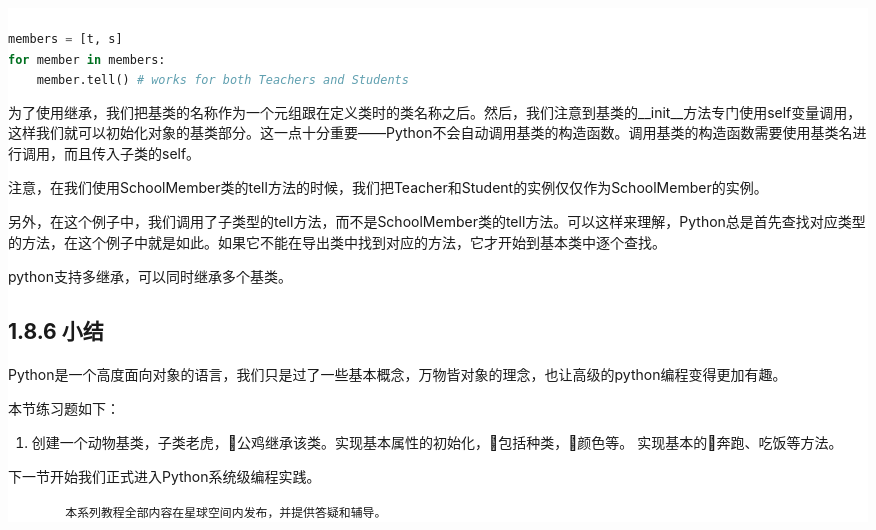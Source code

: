 ```Python
 
members = [t, s]
for member in members:
    member.tell() # works for both Teachers and Students

```
为了使用继承，我们把基类的名称作为一个元组跟在定义类时的类名称之后。然后，我们注意到基类的__init__方法专门使用self变量调用，这样我们就可以初始化对象的基类部分。这一点十分重要——Python不会自动调用基类的构造函数。调用基类的构造函数需要使用基类名进行调用，而且传入子类的self。

注意，在我们使用SchoolMember类的tell方法的时候，我们把Teacher和Student的实例仅仅作为SchoolMember的实例。

另外，在这个例子中，我们调用了子类型的tell方法，而不是SchoolMember类的tell方法。可以这样来理解，Python总是首先查找对应类型的方法，在这个例子中就是如此。如果它不能在导出类中找到对应的方法，它才开始到基本类中逐个查找。

python支持多继承，可以同时继承多个基类。

## 1.8.6 小结

Python是一个高度面向对象的语言，我们只是过了一些基本概念，万物皆对象的理念，也让高级的python编程变得更加有趣。

本节练习题如下：

1. 创建一个动物基类，子类老虎，公鸡继承该类。实现基本属性的初始化，包括种类，颜色等。 实现基本的奔跑、吃饭等方法。


下一节开始我们正式进入Python系统级编程实践。

            本系列教程全部内容在星球空间内发布，并提供答疑和辅导。
